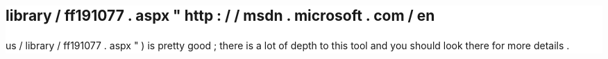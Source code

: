 library
/
ff191077
.
aspx
"
http
:
/
/
msdn
.
microsoft
.
com
/
en
-
us
/
library
/
ff191077
.
aspx
"
)
is
pretty
good
;
there
is
a
lot
of
depth
to
this
tool
and
you
should
look
there
for
more
details
.
